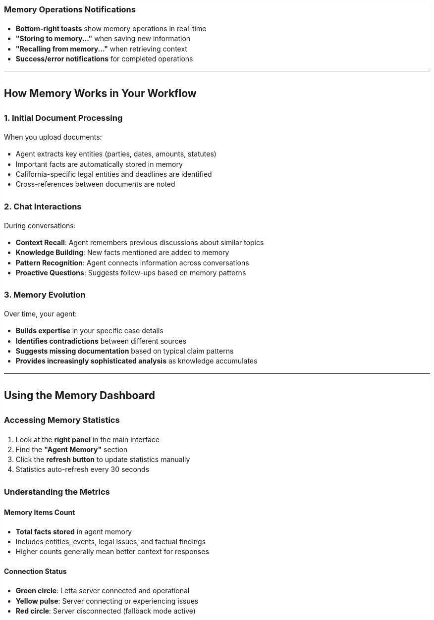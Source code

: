 ### Memory Operations Notifications
- **Bottom-right toasts** show memory operations in real-time
- **"Storing to memory..."** when saving new information
- **"Recalling from memory..."** when retrieving context
- **Success/error notifications** for completed operations

---

## How Memory Works in Your Workflow

### 1. Initial Document Processing
When you upload documents:
- Agent extracts key entities (parties, dates, amounts, statutes)
- Important facts are automatically stored in memory
- California-specific legal entities and deadlines are identified
- Cross-references between documents are noted

### 2. Chat Interactions
During conversations:
- **Context Recall**: Agent remembers previous discussions about similar topics
- **Knowledge Building**: New facts mentioned are added to memory
- **Pattern Recognition**: Agent connects information across conversations
- **Proactive Questions**: Suggests follow-ups based on memory patterns

### 3. Memory Evolution
Over time, your agent:
- **Builds expertise** in your specific case details
- **Identifies contradictions** between different sources
- **Suggests missing documentation** based on typical claim patterns
- **Provides increasingly sophisticated analysis** as knowledge accumulates

---

## Using the Memory Dashboard

### Accessing Memory Statistics
1. Look at the **right panel** in the main interface
2. Find the **"Agent Memory"** section
3. Click the **refresh button** to update statistics manually
4. Statistics auto-refresh every 30 seconds

### Understanding the Metrics

#### Memory Items Count
- **Total facts stored** in agent memory
- Includes entities, events, legal issues, and factual findings
- Higher counts generally mean better context for responses

#### Connection Status
- **Green circle**: Letta server connected and operational
- **Yellow pulse**: Server connecting or experiencing issues
- **Red circle**: Server disconnected (fallback mode active)
